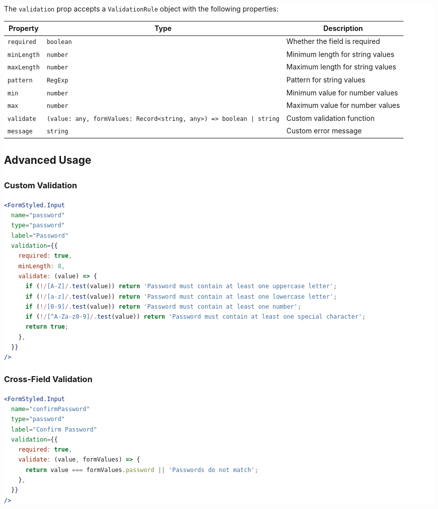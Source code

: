 The `validation` prop accepts a `ValidationRule` object with the following properties:

| Property | Type | Description |
|----------|------|-------------|
| `required` | `boolean` | Whether the field is required |
| `minLength` | `number` | Minimum length for string values |
| `maxLength` | `number` | Maximum length for string values |
| `pattern` | `RegExp` | Pattern for string values |
| `min` | `number` | Minimum value for number values |
| `max` | `number` | Maximum value for number values |
| `validate` | `(value: any, formValues: Record<string, any>) => boolean \| string` | Custom validation function |
| `message` | `string` | Custom error message |

## Advanced Usage

### Custom Validation

```jsx
<FormStyled.Input
  name="password"
  type="password"
  label="Password"
  validation={{
    required: true,
    minLength: 8,
    validate: (value) => {
      if (!/[A-Z]/.test(value)) return 'Password must contain at least one uppercase letter';
      if (!/[a-z]/.test(value)) return 'Password must contain at least one lowercase letter';
      if (!/[0-9]/.test(value)) return 'Password must contain at least one number';
      if (!/[^A-Za-z0-9]/.test(value)) return 'Password must contain at least one special character';
      return true;
    },
  }}
/>
```

### Cross-Field Validation

```jsx
<FormStyled.Input
  name="confirmPassword"
  type="password"
  label="Confirm Password"
  validation={{
    required: true,
    validate: (value, formValues) => {
      return value === formValues.password || 'Passwords do not match';
    },
  }}
/>
```
